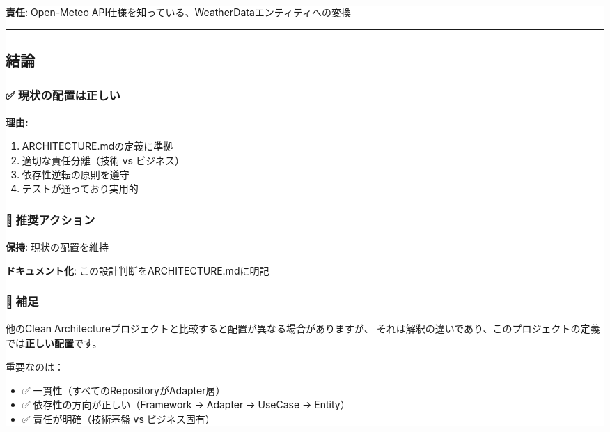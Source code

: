 **責任**: Open-Meteo API仕様を知っている、WeatherDataエンティティへの変換

---

## 結論

### ✅ 現状の配置は正しい

**理由:**
1. ARCHITECTURE.mdの定義に準拠
2. 適切な責任分離（技術 vs ビジネス）
3. 依存性逆転の原則を遵守
4. テストが通っており実用的

### 🎯 推奨アクション

**保持**: 現状の配置を維持

**ドキュメント化**: この設計判断をARCHITECTURE.mdに明記

### 📝 補足

他のClean Architectureプロジェクトと比較すると配置が異なる場合がありますが、
それは解釈の違いであり、このプロジェクトの定義では**正しい配置**です。

重要なのは：
- ✅ 一貫性（すべてのRepositoryがAdapter層）
- ✅ 依存性の方向が正しい（Framework → Adapter → UseCase → Entity）
- ✅ 責任が明確（技術基盤 vs ビジネス固有）

